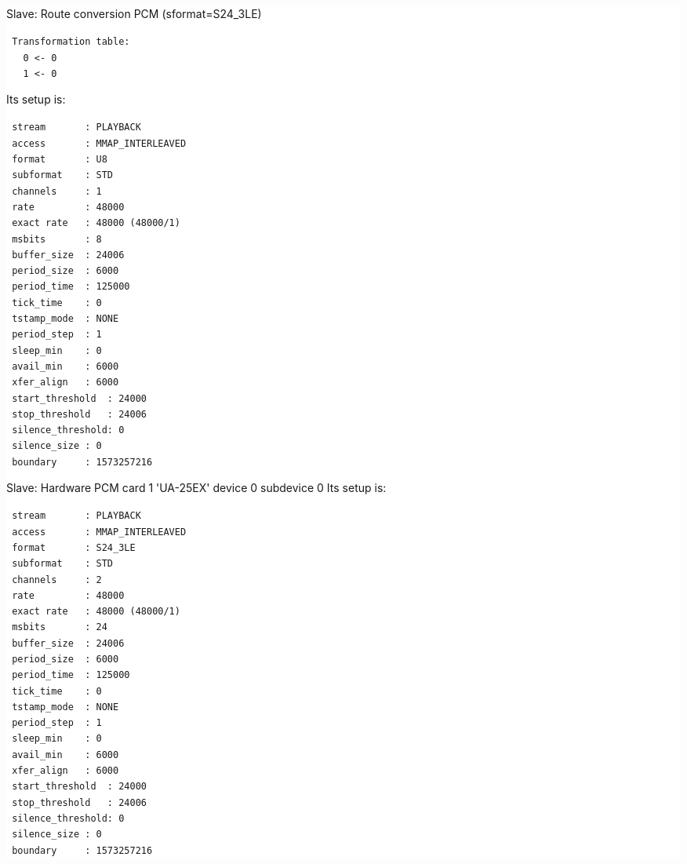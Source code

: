 Slave: Route conversion PCM (sformat=S24\_3LE)

     Transformation table:
       0 <- 0
       1 <- 0

Its setup is:

     stream       : PLAYBACK
     access       : MMAP_INTERLEAVED
     format       : U8
     subformat    : STD
     channels     : 1
     rate         : 48000
     exact rate   : 48000 (48000/1)
     msbits       : 8
     buffer_size  : 24006
     period_size  : 6000
     period_time  : 125000
     tick_time    : 0
     tstamp_mode  : NONE
     period_step  : 1
     sleep_min    : 0
     avail_min    : 6000
     xfer_align   : 6000
     start_threshold  : 24000
     stop_threshold   : 24006
     silence_threshold: 0
     silence_size : 0
     boundary     : 1573257216

Slave: Hardware PCM card 1 'UA-25EX' device 0 subdevice 0 Its setup is:

     stream       : PLAYBACK
     access       : MMAP_INTERLEAVED
     format       : S24_3LE
     subformat    : STD
     channels     : 2
     rate         : 48000
     exact rate   : 48000 (48000/1)
     msbits       : 24
     buffer_size  : 24006
     period_size  : 6000
     period_time  : 125000
     tick_time    : 0
     tstamp_mode  : NONE
     period_step  : 1
     sleep_min    : 0
     avail_min    : 6000
     xfer_align   : 6000
     start_threshold  : 24000
     stop_threshold   : 24006
     silence_threshold: 0
     silence_size : 0
     boundary     : 1573257216
